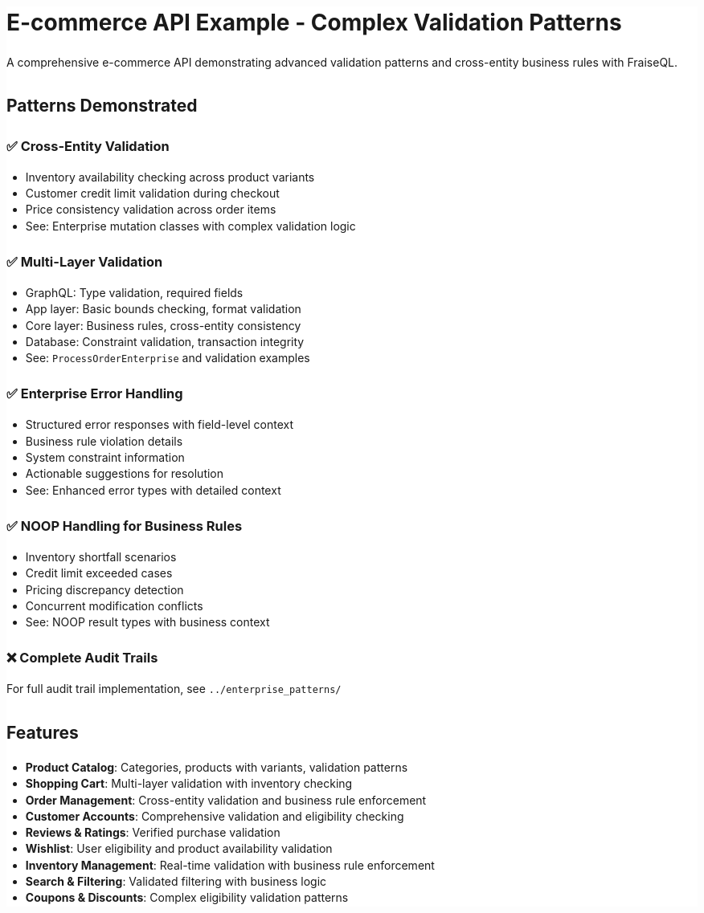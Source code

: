 # E-commerce API Example - Complex Validation Patterns

A comprehensive e-commerce API demonstrating advanced validation patterns and cross-entity business rules with FraiseQL.

## Patterns Demonstrated

### ✅ Cross-Entity Validation
- Inventory availability checking across product variants
- Customer credit limit validation during checkout
- Price consistency validation across order items
- See: Enterprise mutation classes with complex validation logic

### ✅ Multi-Layer Validation
- GraphQL: Type validation, required fields
- App layer: Basic bounds checking, format validation
- Core layer: Business rules, cross-entity consistency
- Database: Constraint validation, transaction integrity
- See: `ProcessOrderEnterprise` and validation examples

### ✅ Enterprise Error Handling
- Structured error responses with field-level context
- Business rule violation details
- System constraint information
- Actionable suggestions for resolution
- See: Enhanced error types with detailed context

### ✅ NOOP Handling for Business Rules
- Inventory shortfall scenarios
- Credit limit exceeded cases
- Pricing discrepancy detection
- Concurrent modification conflicts
- See: NOOP result types with business context

### ❌ Complete Audit Trails
For full audit trail implementation, see `../enterprise_patterns/`

## Features

- **Product Catalog**: Categories, products with variants, validation patterns
- **Shopping Cart**: Multi-layer validation with inventory checking
- **Order Management**: Cross-entity validation and business rule enforcement
- **Customer Accounts**: Comprehensive validation and eligibility checking
- **Reviews & Ratings**: Verified purchase validation
- **Wishlist**: User eligibility and product availability validation
- **Inventory Management**: Real-time validation with business rule enforcement
- **Search & Filtering**: Validated filtering with business logic
- **Coupons & Discounts**: Complex eligibility validation patterns
